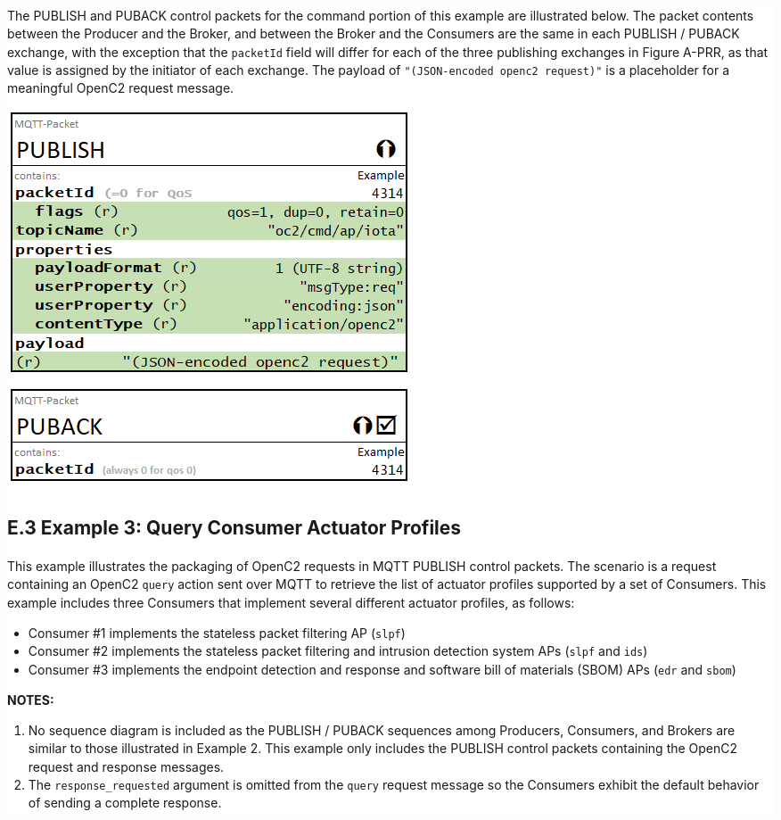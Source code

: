 The PUBLISH and PUBACK control packets for the command
portion of this example are illustrated below. The packet contents
between the Producer and the Broker, and between the Broker and
the Consumers are the same in each PUBLISH / PUBACK exchange,
with the exception that the `packetId` field will differ for each
of the three publishing exchanges in Figure A-PRR, as that value
is assigned by the initiator of each exchange. The payload of
`"(JSON-encoded openc2 request)"` is a placeholder for a
meaningful OpenC2 request message.

![PUBLISH and PUBACK](./images/e2-pkt-pub-and-puback.png)



## E.3 Example 3: Query Consumer Actuator Profiles

This example illustrates the packaging of OpenC2 requests in MQTT
PUBLISH control packets.  The scenario is a request containing an
OpenC2 `query` action sent over MQTT to retrieve the list of
actuator profiles supported by a set of Consumers. This example
includes three Consumers that implement several different
actuator profiles, as follows:

* Consumer #1 implements the stateless packet filtering AP
  (`slpf`)
* Consumer #2 implements the stateless packet filtering and
  intrusion detection system APs (`slpf` and `ids`)
* Consumer #3 implements the endpoint detection and response and
  software bill of materials (SBOM) APs (`edr` and `sbom`)

 **NOTES:** 
 1. No sequence diagram is included as the PUBLISH / PUBACK
    sequences among Producers, Consumers, and Brokers are similar
    to those illustrated in Example 2. This example only includes
    the PUBLISH control packets containing the OpenC2 request and
    response messages.
 1. The `response_requested` argument is omitted from the
    `query` request message so the Consumers exhibit the default
    behavior of sending a complete response.
 